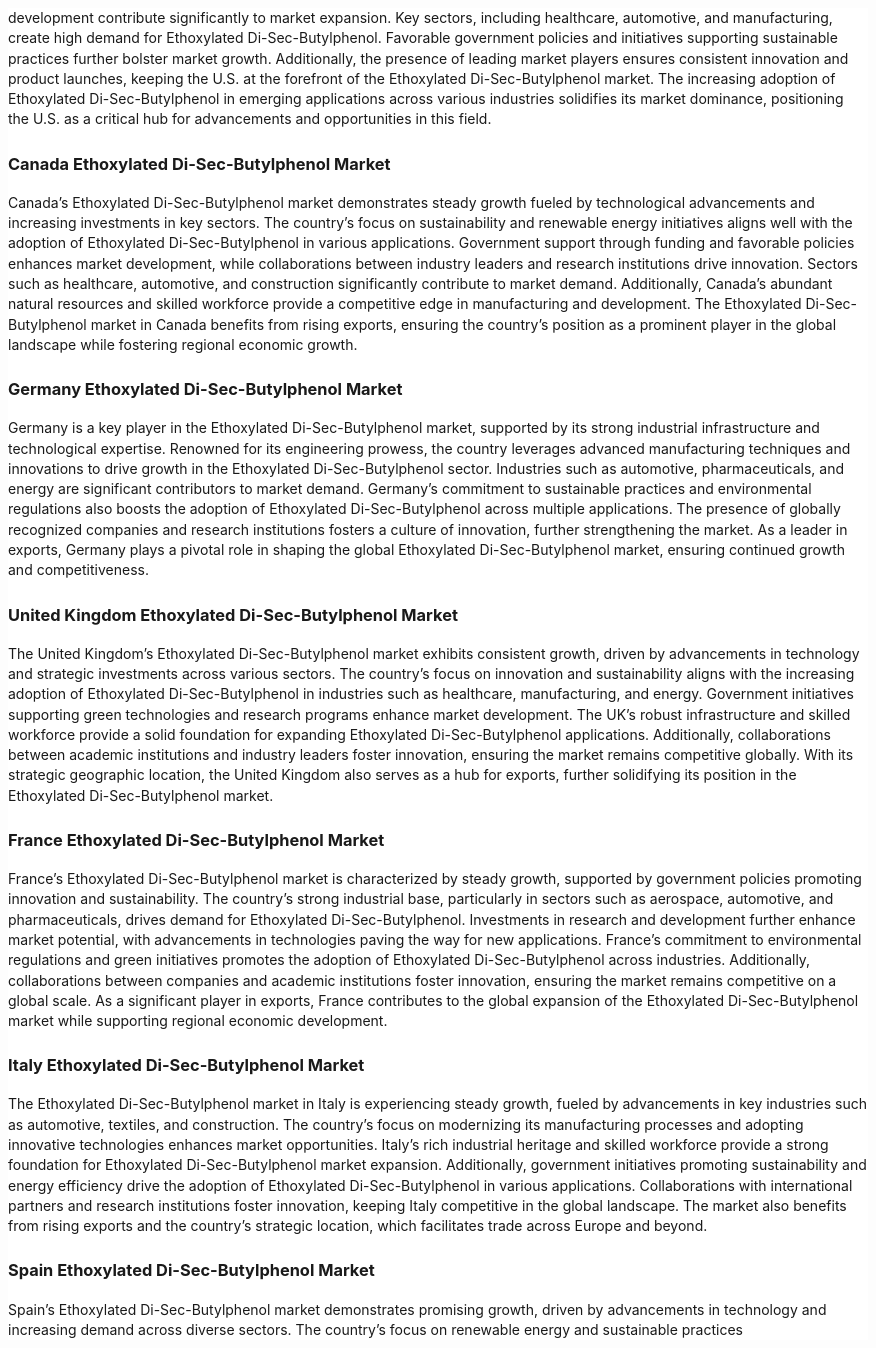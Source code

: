 development contribute significantly to market expansion. Key sectors, including healthcare, automotive, and manufacturing, create high demand for Ethoxylated Di-Sec-Butylphenol. Favorable government policies and initiatives supporting sustainable practices further bolster market growth. Additionally, the presence of leading market players ensures consistent innovation and product launches, keeping the U.S. at the forefront of the Ethoxylated Di-Sec-Butylphenol market. The increasing adoption of Ethoxylated Di-Sec-Butylphenol in emerging applications across various industries solidifies its market dominance, positioning the U.S. as a critical hub for advancements and opportunities in this field.</p><h3>Canada Ethoxylated Di-Sec-Butylphenol Market</h3><p>Canada&rsquo;s Ethoxylated Di-Sec-Butylphenol market demonstrates steady growth fueled by technological advancements and increasing investments in key sectors. The country&rsquo;s focus on sustainability and renewable energy initiatives aligns well with the adoption of Ethoxylated Di-Sec-Butylphenol in various applications. Government support through funding and favorable policies enhances market development, while collaborations between industry leaders and research institutions drive innovation. Sectors such as healthcare, automotive, and construction significantly contribute to market demand. Additionally, Canada&rsquo;s abundant natural resources and skilled workforce provide a competitive edge in manufacturing and development. The Ethoxylated Di-Sec-Butylphenol market in Canada benefits from rising exports, ensuring the country&rsquo;s position as a prominent player in the global landscape while fostering regional economic growth.</p><h3>Germany Ethoxylated Di-Sec-Butylphenol Market</h3><p>Germany is a key player in the Ethoxylated Di-Sec-Butylphenol market, supported by its strong industrial infrastructure and technological expertise. Renowned for its engineering prowess, the country leverages advanced manufacturing techniques and innovations to drive growth in the Ethoxylated Di-Sec-Butylphenol sector. Industries such as automotive, pharmaceuticals, and energy are significant contributors to market demand. Germany&rsquo;s commitment to sustainable practices and environmental regulations also boosts the adoption of Ethoxylated Di-Sec-Butylphenol across multiple applications. The presence of globally recognized companies and research institutions fosters a culture of innovation, further strengthening the market. As a leader in exports, Germany plays a pivotal role in shaping the global Ethoxylated Di-Sec-Butylphenol market, ensuring continued growth and competitiveness.</p><h3>United Kingdom Ethoxylated Di-Sec-Butylphenol Market</h3><p>The United Kingdom&rsquo;s Ethoxylated Di-Sec-Butylphenol market exhibits consistent growth, driven by advancements in technology and strategic investments across various sectors. The country&rsquo;s focus on innovation and sustainability aligns with the increasing adoption of Ethoxylated Di-Sec-Butylphenol in industries such as healthcare, manufacturing, and energy. Government initiatives supporting green technologies and research programs enhance market development. The UK&rsquo;s robust infrastructure and skilled workforce provide a solid foundation for expanding Ethoxylated Di-Sec-Butylphenol applications. Additionally, collaborations between academic institutions and industry leaders foster innovation, ensuring the market remains competitive globally. With its strategic geographic location, the United Kingdom also serves as a hub for exports, further solidifying its position in the Ethoxylated Di-Sec-Butylphenol market.</p><h3>France Ethoxylated Di-Sec-Butylphenol Market</h3><p>France&rsquo;s Ethoxylated Di-Sec-Butylphenol market is characterized by steady growth, supported by government policies promoting innovation and sustainability. The country&rsquo;s strong industrial base, particularly in sectors such as aerospace, automotive, and pharmaceuticals, drives demand for Ethoxylated Di-Sec-Butylphenol. Investments in research and development further enhance market potential, with advancements in technologies paving the way for new applications. France&rsquo;s commitment to environmental regulations and green initiatives promotes the adoption of Ethoxylated Di-Sec-Butylphenol across industries. Additionally, collaborations between companies and academic institutions foster innovation, ensuring the market remains competitive on a global scale. As a significant player in exports, France contributes to the global expansion of the Ethoxylated Di-Sec-Butylphenol market while supporting regional economic development.</p><h3>Italy Ethoxylated Di-Sec-Butylphenol Market</h3><p>The Ethoxylated Di-Sec-Butylphenol market in Italy is experiencing steady growth, fueled by advancements in key industries such as automotive, textiles, and construction. The country&rsquo;s focus on modernizing its manufacturing processes and adopting innovative technologies enhances market opportunities. Italy&rsquo;s rich industrial heritage and skilled workforce provide a strong foundation for Ethoxylated Di-Sec-Butylphenol market expansion. Additionally, government initiatives promoting sustainability and energy efficiency drive the adoption of Ethoxylated Di-Sec-Butylphenol in various applications. Collaborations with international partners and research institutions foster innovation, keeping Italy competitive in the global landscape. The market also benefits from rising exports and the country&rsquo;s strategic location, which facilitates trade across Europe and beyond.</p><h3>Spain Ethoxylated Di-Sec-Butylphenol Market</h3><p>Spain&rsquo;s Ethoxylated Di-Sec-Butylphenol market demonstrates promising growth, driven by advancements in technology and increasing demand across diverse sectors. The country&rsquo;s focus on renewable energy and sustainable practices